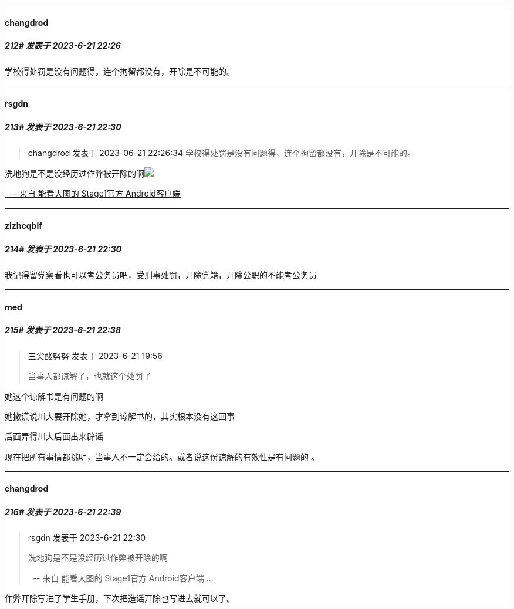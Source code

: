 *****

####  changdrod  
##### 212#       发表于 2023-6-21 22:26

学校得处罚是没有问题得，连个拘留都没有，开除是不可能的。

*****

####  rsgdn  
##### 213#       发表于 2023-6-21 22:30

<blockquote><a href="httphttps://bbs.saraba1st.com/2b/forum.php?mod=redirect&amp;goto=findpost&amp;pid=61376517&amp;ptid=2141020" target="_blank">changdrod 发表于 2023-06-21 22:26:34</a>
学校得处罚是没有问题得，连个拘留都没有，开除是不可能的。</blockquote>洗地狗是不是没经历过作弊被开除的啊<img src="https://static.saraba1st.com/image/smiley/face2017/037.png" referrerpolicy="no-referrer">

[  -- 来自 能看大图的 Stage1官方 Android客户端](https://www.coolapk.com/apk/140634)

*****

####  zlzhcqblf  
##### 214#       发表于 2023-6-21 22:30

我记得留党察看也可以考公务员吧，受刑事处罚，开除党籍，开除公职的不能考公务员


*****

####  med  
##### 215#       发表于 2023-6-21 22:38

<blockquote><a href="httphttps://bbs.saraba1st.com/2b/forum.php?mod=redirect&amp;goto=findpost&amp;pid=61374573&amp;ptid=2141020" target="_blank">三尖酸努努 发表于 2023-6-21 19:56</a>

当事人都谅解了，也就这个处罚了</blockquote>
她这个谅解书是有问题的啊

她撒谎说川大要开除她，才拿到谅解书的，其实根本没有这回事

后面弄得川大后面出来辟谣

现在把所有事情都挑明，当事人不一定会给的。或者说这份谅解的有效性是有问题的 。

*****

####  changdrod  
##### 216#       发表于 2023-6-21 22:39

<blockquote><a href="httphttps://bbs.saraba1st.com/2b/forum.php?mod=redirect&amp;goto=findpost&amp;pid=61376600&amp;ptid=2141020" target="_blank">rsgdn 发表于 2023-6-21 22:30</a>

洗地狗是不是没经历过作弊被开除的啊

  -- 来自 能看大图的 Stage1官方 Android客户端 ...</blockquote>
作弊开除写进了学生手册，下次把造谣开除也写进去就可以了。
